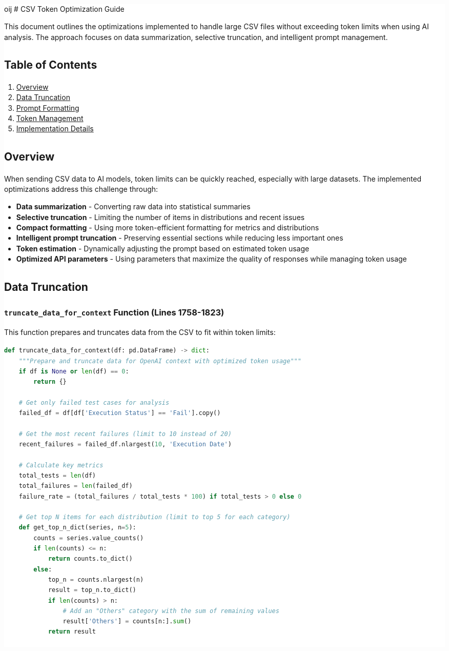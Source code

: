  oij # CSV Token Optimization Guide

This document outlines the optimizations implemented to handle large CSV files without exceeding token limits when using AI analysis. The approach focuses on data summarization, selective truncation, and intelligent prompt management.

## Table of Contents

1. [Overview](#overview)
2. [Data Truncation](#data-truncation)
3. [Prompt Formatting](#prompt-formatting)
4. [Token Management](#token-management)
5. [Implementation Details](#implementation-details)

## Overview

When sending CSV data to AI models, token limits can be quickly reached, especially with large datasets. The implemented optimizations address this challenge through:

- **Data summarization** - Converting raw data into statistical summaries
- **Selective truncation** - Limiting the number of items in distributions and recent issues
- **Compact formatting** - Using more token-efficient formatting for metrics and distributions
- **Intelligent prompt truncation** - Preserving essential sections while reducing less important ones
- **Token estimation** - Dynamically adjusting the prompt based on estimated token usage
- **Optimized API parameters** - Using parameters that maximize the quality of responses while managing token usage

## Data Truncation

### `truncate_data_for_context` Function (Lines 1758-1823)

This function prepares and truncates data from the CSV to fit within token limits:

```python
def truncate_data_for_context(df: pd.DataFrame) -> dict:
    """Prepare and truncate data for OpenAI context with optimized token usage"""
    if df is None or len(df) == 0:
        return {}
        
    # Get only failed test cases for analysis
    failed_df = df[df['Execution Status'] == 'Fail'].copy()
    
    # Get the most recent failures (limit to 10 instead of 20)
    recent_failures = failed_df.nlargest(10, 'Execution Date')
    
    # Calculate key metrics
    total_tests = len(df)
    total_failures = len(failed_df)
    failure_rate = (total_failures / total_tests * 100) if total_tests > 0 else 0
    
    # Get top N items for each distribution (limit to top 5 for each category)
    def get_top_n_dict(series, n=5):
        counts = series.value_counts()
        if len(counts) <= n:
            return counts.to_dict()
        else:
            top_n = counts.nlargest(n)
            result = top_n.to_dict()
            if len(counts) > n:
                # Add an "Others" category with the sum of remaining values
                result['Others'] = counts[n:].sum()
            return result
    
```